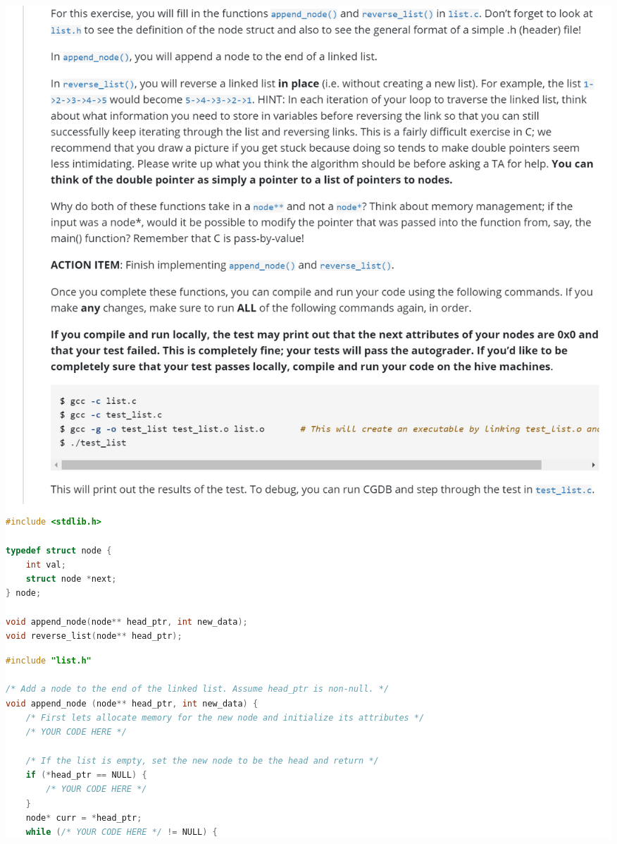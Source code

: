 > ![image.png](./Labs__C_Programming.assets/20231023_2304206310.png)

```c
#include <stdlib.h>

typedef struct node {
	int val;
	struct node *next;
} node;

void append_node(node** head_ptr, int new_data);
void reverse_list(node** head_ptr);

```
```c
#include "list.h"

/* Add a node to the end of the linked list. Assume head_ptr is non-null. */
void append_node (node** head_ptr, int new_data) {
	/* First lets allocate memory for the new node and initialize its attributes */
	/* YOUR CODE HERE */

	/* If the list is empty, set the new node to be the head and return */
	if (*head_ptr == NULL) {
		/* YOUR CODE HERE */
	}
	node* curr = *head_ptr;
	while (/* YOUR CODE HERE */ != NULL) {
```